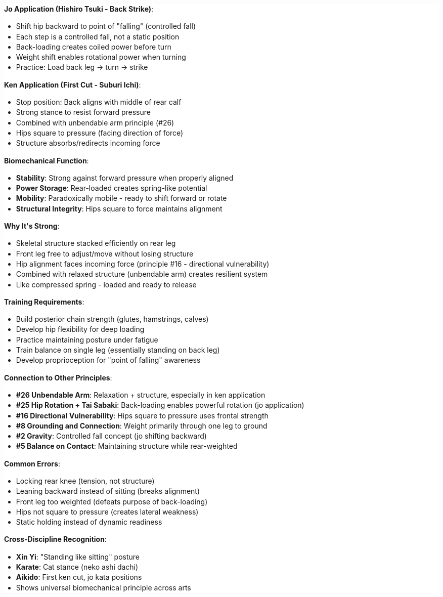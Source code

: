 **Jo Application (Hishiro Tsuki - Back Strike)**:
- Shift hip backward to point of "falling" (controlled fall)
- Each step is a controlled fall, not a static position
- Back-loading creates coiled power before turn
- Weight shift enables rotational power when turning
- Practice: Load back leg → turn → strike

**Ken Application (First Cut - Suburi Ichi)**:
- Stop position: Back aligns with middle of rear calf
- Strong stance to resist forward pressure
- Combined with unbendable arm principle (#26)
- Hips square to pressure (facing direction of force)
- Structure absorbs/redirects incoming force

**Biomechanical Function**:
- **Stability**: Strong against forward pressure when properly aligned
- **Power Storage**: Rear-loaded creates spring-like potential
- **Mobility**: Paradoxically mobile - ready to shift forward or rotate
- **Structural Integrity**: Hips square to force maintains alignment

**Why It's Strong**:
- Skeletal structure stacked efficiently on rear leg
- Front leg free to adjust/move without losing structure
- Hip alignment faces incoming force (principle #16 - directional vulnerability)
- Combined with relaxed structure (unbendable arm) creates resilient system
- Like compressed spring - loaded and ready to release

**Training Requirements**:
- Build posterior chain strength (glutes, hamstrings, calves)
- Develop hip flexibility for deep loading
- Practice maintaining posture under fatigue
- Train balance on single leg (essentially standing on back leg)
- Develop proprioception for "point of falling" awareness

**Connection to Other Principles**:
- **#26 Unbendable Arm**: Relaxation + structure, especially in ken application
- **#25 Hip Rotation + Tai Sabaki**: Back-loading enables powerful rotation (jo application)
- **#16 Directional Vulnerability**: Hips square to pressure uses frontal strength
- **#8 Grounding and Connection**: Weight primarily through one leg to ground
- **#2 Gravity**: Controlled fall concept (jo shifting backward)
- **#5 Balance on Contact**: Maintaining structure while rear-weighted

**Common Errors**:
- Locking rear knee (tension, not structure)
- Leaning backward instead of sitting (breaks alignment)
- Front leg too weighted (defeats purpose of back-loading)
- Hips not square to pressure (creates lateral weakness)
- Static holding instead of dynamic readiness

**Cross-Discipline Recognition**:
- **Xin Yi**: "Standing like sitting" posture
- **Karate**: Cat stance (neko ashi dachi)
- **Aikido**: First ken cut, jo kata positions
- Shows universal biomechanical principle across arts
